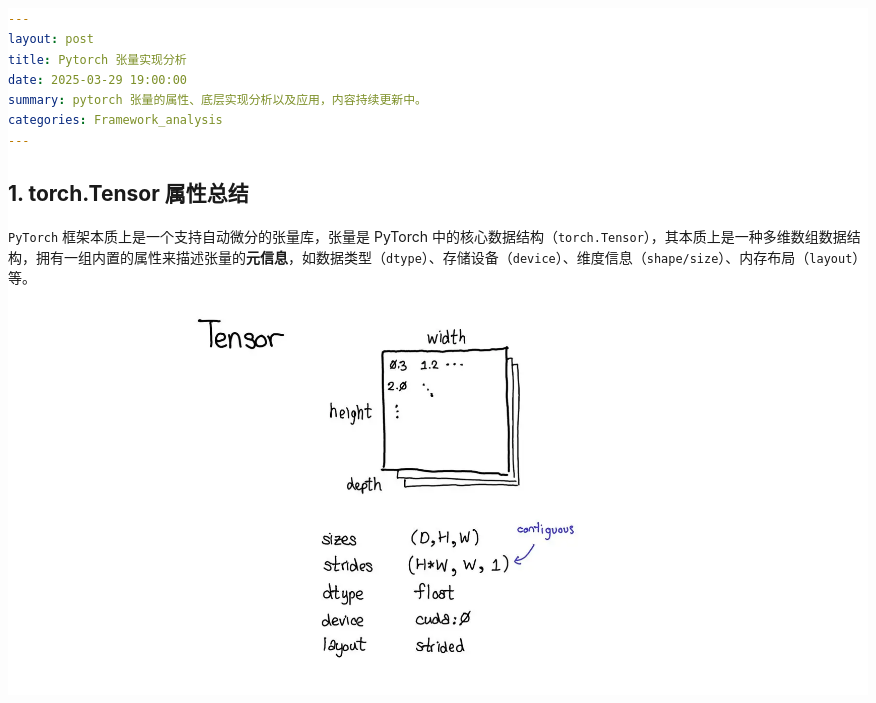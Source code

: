 ```yaml
---
layout: post
title: Pytorch 张量实现分析
date: 2025-03-29 19:00:00
summary: pytorch 张量的属性、底层实现分析以及应用，内容持续更新中。
categories: Framework_analysis
---
```


## 1. torch.Tensor 属性总结

`PyTorch` 框架本质上是一个支持自动微分的张量库，张量是 PyTorch 中的核心数据结构（`torch.Tensor`），其本质上是一种多维数组数据结构，拥有一组内置的属性来描述张量的**元信息**，如数据类型（`dtype`）、存储设备（`device`）、维度信息（`shape/size`）、内存布局（`layout`）等。

<div align="center">
<img src="../images/pytorch/tensor_define.png" width="60%" alt="tensor_define">
</div>

